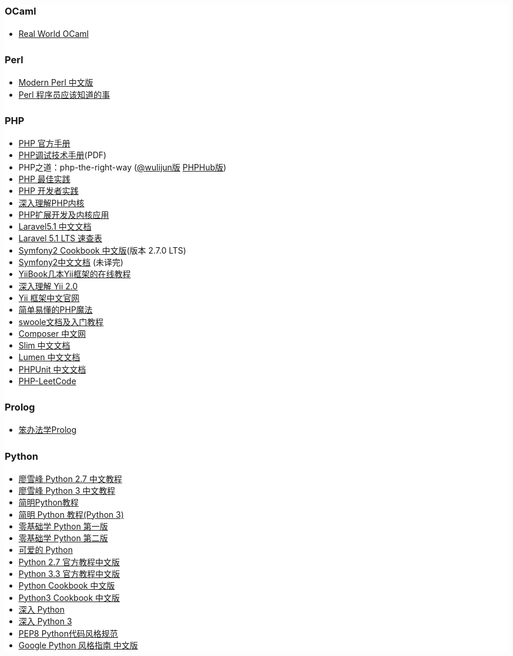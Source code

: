 

### OCaml

-   [Real World OCaml](https://github.com/zforget/translation/tree/master/real_world_ocaml)



### Perl

-   [Modern Perl 中文版](https://github.com/horus/modern_perl_book)
-   [Perl 程序员应该知道的事](http://perl.linuxtoy.org/)



### PHP

-   [PHP 官方手册](http://php.net/manual/zh/)
-   [PHP调试技术手册](http://www.laruence.com/2010/06/21/1608.html)(PDF)
-   PHP之道：php-the-right-way ([@wulijun版](http://wulijun.github.io/php-the-right-way/) [PHPHub版](http://laravel-china.github.io/php-the-right-way/))
-   [PHP 最佳实践](https://github.com/justjavac/PHP-Best-Practices-zh_CN)
-   [PHP 开发者实践](https://ryancao.gitbooks.io/php-developer-prepares/content/)
-   [深入理解PHP内核](https://github.com/reeze/tipi)
-   [PHP扩展开发及内核应用](http://www.walu.cc/phpbook/)
-   [Laravel5.1 中文文档](http://laravel-china.org/docs/5.1)
-   [Laravel 5.1 LTS 速查表](https://cs.phphub.org/)
-   [Symfony2 Cookbook 中文版](http://wiki.jikexueyuan.com/project/symfony-cookbook/)(版本 2.7.0 LTS)
-   [Symfony2中文文档](http://symfony-docs-chs.readthedocs.org/en/latest/) (未译完)
-   [YiiBook几本Yii框架的在线教程](http://yiibook.com//doc)
-   [深入理解 Yii 2.0](http://www.digpage.com/)
-   [Yii 框架中文官网](http://www.yiichina.com/)
-   [简单易懂的PHP魔法](http://www.nowamagic.net/librarys/books/contents/php)
-   [swoole文档及入门教程](https://github.com/LinkedDestiny/swoole-doc)
-   [Composer 中文网](http://www.phpcomposer.com/)
-   [Slim 中文文档](http://ww1.minimee.org/php/slim)
-   [Lumen 中文文档](http://lumen.laravel-china.org/)
-   [PHPUnit 中文文档](https://phpunit.de/manual/current/zh_cn/installation.html)
-   [PHP-LeetCode](https://github.com/wuqinqiang/leetcode-php)



### Prolog

-   [笨办法学Prolog](http://fengdidi.github.io/blog/2011/11/15/qian-yan/)



### Python

-   [廖雪峰 Python 2.7 中文教程](http://www.liaoxuefeng.com/wiki/001374738125095c955c1e6d8bb493182103fac9270762a000)
-   [廖雪峰 Python 3 中文教程](http://www.liaoxuefeng.com/wiki/0014316089557264a6b348958f449949df42a6d3a2e542c000)
-   [简明Python教程](http://www.kuqin.com/abyteofpython_cn/)
-   [简明 Python 教程(Python 3)](https://legacy.gitbook.com/book/lenkimo/byte-of-python-chinese-edition/details)
-   [零基础学 Python 第一版](http://www.kancloud.cn/kancloud/python-basic)
-   [零基础学 Python 第二版](http://www.kancloud.cn/kancloud/starter-learning-python)
-   [可爱的 Python](http://lovelypython.readthedocs.org/en/latest/)
-   [Python 2.7 官方教程中文版](http://www.pythondoc.com/pythontutorial27/index.html)
-   [Python 3.3 官方教程中文版](http://www.pythondoc.com/pythontutorial3/index.html)
-   [Python Cookbook 中文版](http://www.kancloud.cn/thinkphp/python-cookbook)
-   [Python3 Cookbook 中文版](https://github.com/yidao620c/python3-cookbook)
-   [深入 Python](http://www.kuqin.com/docs/diveintopythonzh-cn-5.4b/html/toc/)
-   [深入 Python 3](http://old.sebug.net/paper/books/dive-into-python3/)
-   [PEP8 Python代码风格规范](https://code.google.com/p/zhong-wiki/wiki/PEP8)
-   [Google Python 风格指南 中文版](http://zh-google-styleguide.readthedocs.org/en/latest/google-python-styleguide/)